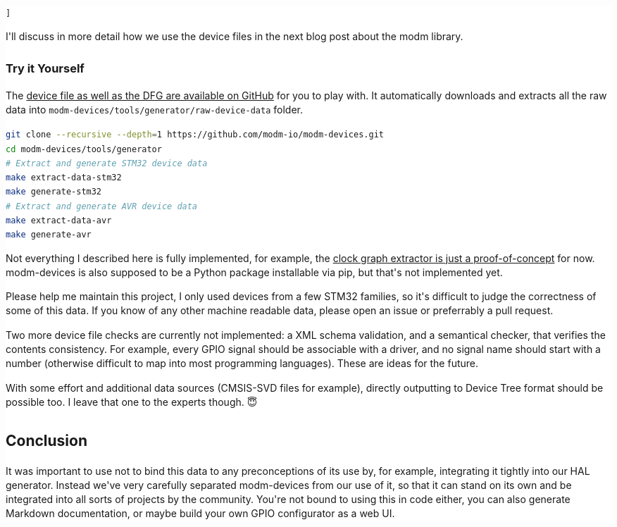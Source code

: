 ```sh
]
```

I'll discuss in more detail how we use the device files in the next blog post
about the modm library.


### Try it Yourself

The [device file as well as the DFG are available on GitHub](https://github.com/modm-io/modm-devices)
for you to play with. It automatically downloads and extracts all the raw data
into `modm-devices/tools/generator/raw-device-data` folder.

```sh
git clone --recursive --depth=1 https://github.com/modm-io/modm-devices.git
cd modm-devices/tools/generator
# Extract and generate STM32 device data
make extract-data-stm32
make generate-stm32
# Extract and generate AVR device data
make extract-data-avr
make generate-avr
```

Not everything I described here is fully implemented, for example, the [clock
graph extractor is just a proof-of-concept](https://github.com/salkinium/save-the-clocktrees)
for now. modm-devices is also supposed to be a Python package installable via pip,
but that's not implemented yet.

Please help me maintain this project, I only used devices from a few STM32 families,
so it's difficult to judge the correctness of some of this data.
If you know of any other machine readable data, please open an issue or preferrably
a pull request.

Two more device file checks are currently not implemented:
a XML schema validation, and a semantical checker, that verifies the contents
consistency. For example, every GPIO signal should be associable with a driver,
and no signal name should start with a number (otherwise difficult to map into
most programming languages). These are ideas for the future.

With some effort and additional data sources (CMSIS-SVD files for example),
directly outputting to Device Tree format should be possible too. I leave that
one to the experts though. 😇


## Conclusion

It was important to use not to bind this data to any preconceptions of its use
by, for example, integrating it tightly into our HAL generator. Instead we've very
carefully separated modm-devices from our use of it, so that it can stand on its
own and be integrated into all sorts of projects by the community.
You're not bound to using this in code either, you can also generate Markdown
documentation, or maybe build your own GPIO configurator as a web UI.
